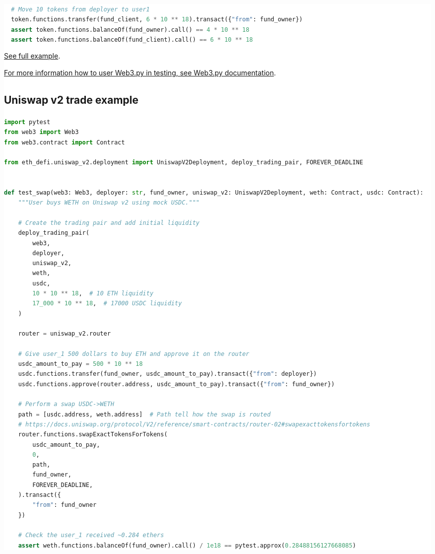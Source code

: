 ```python
  # Move 10 tokens from deployer to user1
  token.functions.transfer(fund_client, 6 * 10 ** 18).transact({"from": fund_owner})
  assert token.functions.balanceOf(fund_owner).call() == 4 * 10 ** 18
  assert token.functions.balanceOf(fund_client).call() == 6 * 10 ** 18
```

[See full example](https://github.com/tradingstrategy-ai/web3-ethereum-defi/blob/master/tests/test_token.py).

[For more information how to user Web3.py in testing, see Web3.py documentation](https://web3py.readthedocs.io/en/stable/examples.html#contract-unit-tests-in-python).

## Uniswap v2 trade example

```python
import pytest
from web3 import Web3
from web3.contract import Contract

from eth_defi.uniswap_v2.deployment import UniswapV2Deployment, deploy_trading_pair, FOREVER_DEADLINE


def test_swap(web3: Web3, deployer: str, fund_owner, uniswap_v2: UniswapV2Deployment, weth: Contract, usdc: Contract):
    """User buys WETH on Uniswap v2 using mock USDC."""

    # Create the trading pair and add initial liquidity
    deploy_trading_pair(
        web3,
        deployer,
        uniswap_v2,
        weth,
        usdc,
        10 * 10 ** 18,  # 10 ETH liquidity
        17_000 * 10 ** 18,  # 17000 USDC liquidity
    )

    router = uniswap_v2.router

    # Give user_1 500 dollars to buy ETH and approve it on the router
    usdc_amount_to_pay = 500 * 10 ** 18
    usdc.functions.transfer(fund_owner, usdc_amount_to_pay).transact({"from": deployer})
    usdc.functions.approve(router.address, usdc_amount_to_pay).transact({"from": fund_owner})

    # Perform a swap USDC->WETH
    path = [usdc.address, weth.address]  # Path tell how the swap is routed
    # https://docs.uniswap.org/protocol/V2/reference/smart-contracts/router-02#swapexacttokensfortokens
    router.functions.swapExactTokensForTokens(
        usdc_amount_to_pay,
        0,
        path,
        fund_owner,
        FOREVER_DEADLINE,
    ).transact({
        "from": fund_owner
    })

    # Check the user_1 received ~0.284 ethers
    assert weth.functions.balanceOf(fund_owner).call() / 1e18 == pytest.approx(0.28488156127668085)
```
